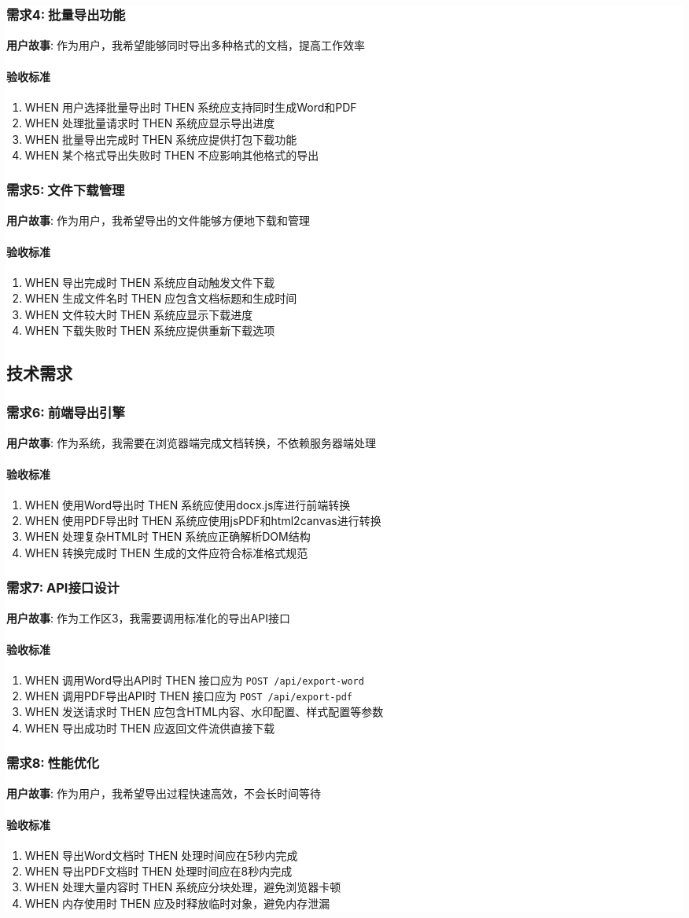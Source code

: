 ### 需求4: 批量导出功能

**用户故事**: 作为用户，我希望能够同时导出多种格式的文档，提高工作效率

#### 验收标准
1. WHEN 用户选择批量导出时 THEN 系统应支持同时生成Word和PDF
2. WHEN 处理批量请求时 THEN 系统应显示导出进度
3. WHEN 批量导出完成时 THEN 系统应提供打包下载功能
4. WHEN 某个格式导出失败时 THEN 不应影响其他格式的导出

### 需求5: 文件下载管理

**用户故事**: 作为用户，我希望导出的文件能够方便地下载和管理

#### 验收标准
1. WHEN 导出完成时 THEN 系统应自动触发文件下载
2. WHEN 生成文件名时 THEN 应包含文档标题和生成时间
3. WHEN 文件较大时 THEN 系统应显示下载进度
4. WHEN 下载失败时 THEN 系统应提供重新下载选项

## 技术需求

### 需求6: 前端导出引擎

**用户故事**: 作为系统，我需要在浏览器端完成文档转换，不依赖服务器端处理

#### 验收标准
1. WHEN 使用Word导出时 THEN 系统应使用docx.js库进行前端转换
2. WHEN 使用PDF导出时 THEN 系统应使用jsPDF和html2canvas进行转换
3. WHEN 处理复杂HTML时 THEN 系统应正确解析DOM结构
4. WHEN 转换完成时 THEN 生成的文件应符合标准格式规范

### 需求7: API接口设计

**用户故事**: 作为工作区3，我需要调用标准化的导出API接口

#### 验收标准
1. WHEN 调用Word导出API时 THEN 接口应为 `POST /api/export-word`
2. WHEN 调用PDF导出API时 THEN 接口应为 `POST /api/export-pdf`
3. WHEN 发送请求时 THEN 应包含HTML内容、水印配置、样式配置等参数
4. WHEN 导出成功时 THEN 应返回文件流供直接下载

### 需求8: 性能优化

**用户故事**: 作为用户，我希望导出过程快速高效，不会长时间等待

#### 验收标准
1. WHEN 导出Word文档时 THEN 处理时间应在5秒内完成
2. WHEN 导出PDF文档时 THEN 处理时间应在8秒内完成
3. WHEN 处理大量内容时 THEN 系统应分块处理，避免浏览器卡顿
4. WHEN 内存使用时 THEN 应及时释放临时对象，避免内存泄漏
